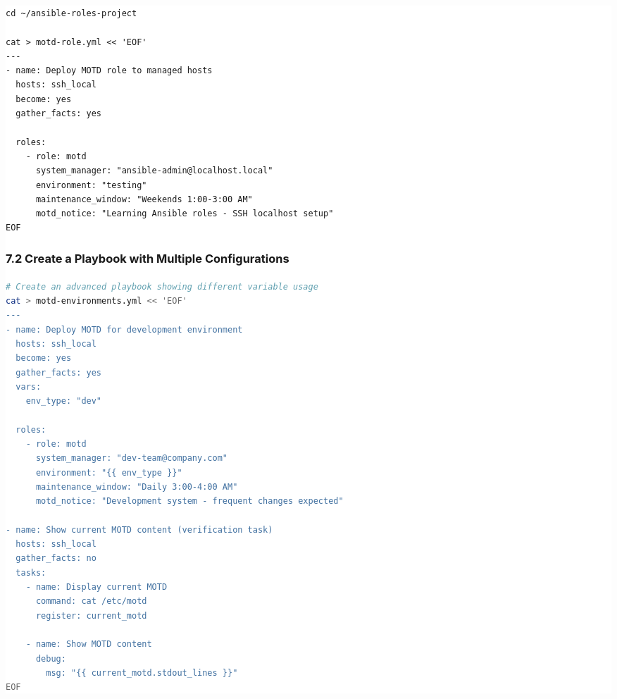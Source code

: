 ```
cd ~/ansible-roles-project

cat > motd-role.yml << 'EOF'
---
- name: Deploy MOTD role to managed hosts
  hosts: ssh_local
  become: yes
  gather_facts: yes

  roles:
    - role: motd
      system_manager: "ansible-admin@localhost.local"
      environment: "testing"
      maintenance_window: "Weekends 1:00-3:00 AM"
      motd_notice: "Learning Ansible roles - SSH localhost setup"
EOF
```

### 7.2 Create a Playbook with Multiple Configurations

```bash
# Create an advanced playbook showing different variable usage
cat > motd-environments.yml << 'EOF'
---
- name: Deploy MOTD for development environment
  hosts: ssh_local
  become: yes
  gather_facts: yes
  vars:
    env_type: "dev"

  roles:
    - role: motd
      system_manager: "dev-team@company.com"
      environment: "{{ env_type }}"
      maintenance_window: "Daily 3:00-4:00 AM"
      motd_notice: "Development system - frequent changes expected"

- name: Show current MOTD content (verification task)
  hosts: ssh_local
  gather_facts: no
  tasks:
    - name: Display current MOTD
      command: cat /etc/motd
      register: current_motd
      
    - name: Show MOTD content
      debug:
        msg: "{{ current_motd.stdout_lines }}"
EOF
```
